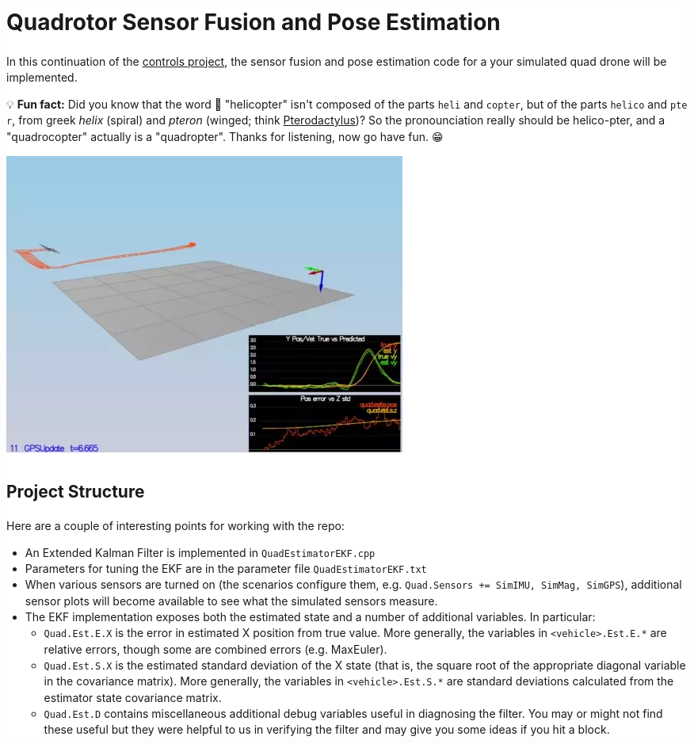 # Quadrotor Sensor Fusion and Pose Estimation

In this continuation of the [controls project](https://github.com/sunsided/FCND-Controls-CPP), 
the sensor fusion and pose estimation code for a your simulated quad drone
will be implemented. 

💡 **Fun fact:** Did you know that the word 🚁 "helicopter" isn't composed of the parts `heli` and `copter`, but of the parts `helico` and `pter`, from greek _helix_ (spiral) and _pteron_ (winged; think [Pterodactylus](https://en.wikipedia.org/wiki/Pterodactylus))? So the pronounciation really should be helico-pter, and a "quadrocopter" actually is a "quadropter". Thanks for listening, now go have fun. 😁

![Estimation and Control](images/final.webp)

## Project Structure

Here are a couple of interesting points for working with the repo:

 - An Extended Kalman Filter is implemented in `QuadEstimatorEKF.cpp`
 - Parameters for tuning the EKF are in the parameter file `QuadEstimatorEKF.txt`
 - When various sensors are turned on (the scenarios configure them, e.g. 
   `Quad.Sensors += SimIMU, SimMag, SimGPS`), additional sensor plots will become available to see what
   the simulated sensors measure.
 - The EKF implementation exposes both the estimated state and a number of additional variables.
   In particular:
   - `Quad.Est.E.X` is the error in estimated X position from true value.  More generally, the variables in `<vehicle>.Est.E.*` are relative errors, though some are combined errors (e.g. MaxEuler).
   - `Quad.Est.S.X` is the estimated standard deviation of the X state (that is, the square root of the appropriate diagonal variable in the covariance matrix). More generally, the variables in `<vehicle>.Est.S.*` are standard deviations calculated from the estimator state covariance matrix.
   - `Quad.Est.D` contains miscellaneous additional debug variables useful in diagnosing the filter. You may or might not find these useful but they were helpful to us in verifying the filter and may give you some ideas if you hit a block.
